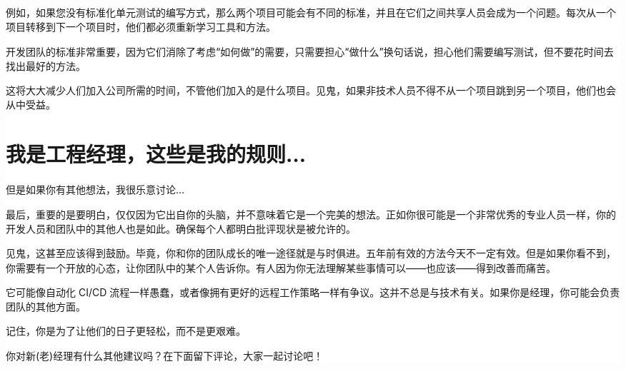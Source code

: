例如，如果您没有标准化单元测试的编写方式，那么两个项目可能会有不同的标准，并且在它们之间共享人员会成为一个问题。每次从一个项目转移到下一个项目时，他们都必须重新学习工具和方法。

开发团队的标准非常重要，因为它们消除了考虑“如何做”的需要，只需要担心“做什么”换句话说，担心他们需要编写测试，但不要花时间去找出最好的方法。

这将大大减少人们加入公司所需的时间，不管他们加入的是什么项目。见鬼，如果非技术人员不得不从一个项目跳到另一个项目，他们也会从中受益。

# 我是工程经理，这些是我的规则…

但是如果你有其他想法，我很乐意讨论…

最后，重要的是要明白，仅仅因为它出自你的头脑，并不意味着它是一个完美的想法。正如你很可能是一个非常优秀的专业人员一样，你的开发人员和团队中的其他人也是如此。确保每个人都明白批评现状是被允许的。

见鬼，这甚至应该得到鼓励。毕竟，你和你的团队成长的唯一途径就是与时俱进。五年前有效的方法今天不一定有效。但是如果你看不到，你需要有一个开放的心态，让你团队中的某个人告诉你。有人因为你无法理解某些事情可以——也应该——得到改善而痛苦。

它可能像自动化 CI/CD 流程一样愚蠢，或者像拥有更好的远程工作策略一样有争议。这并不总是与技术有关。如果你是经理，你可能会负责团队的其他方面。

记住，你是为了让他们的日子更轻松，而不是更艰难。

你对新(老)经理有什么其他建议吗？在下面留下评论，大家一起讨论吧！
